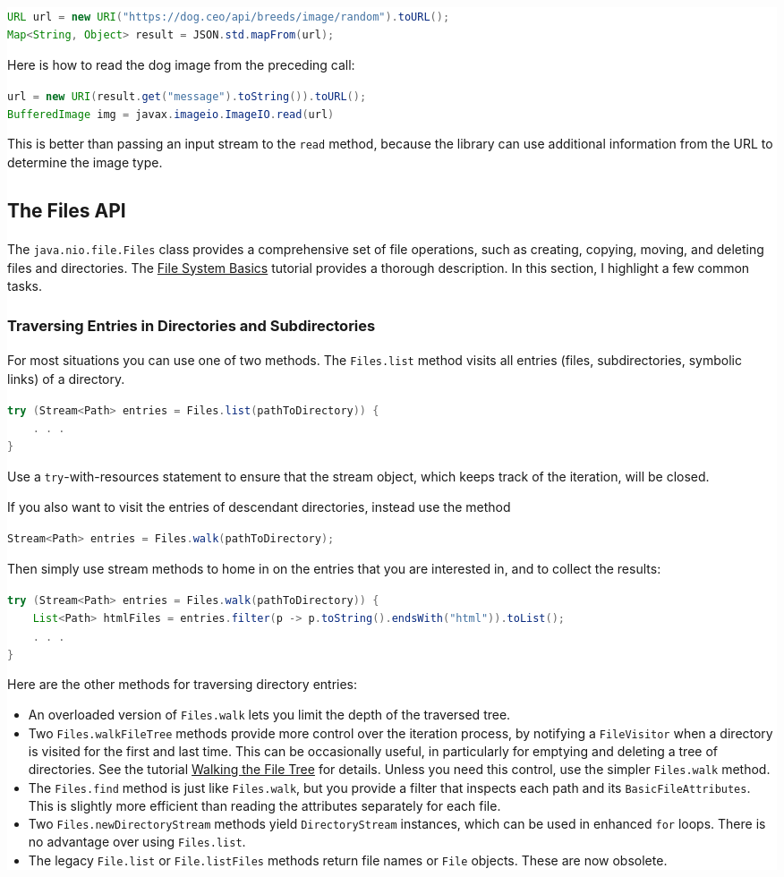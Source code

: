 ```java
URL url = new URI("https://dog.ceo/api/breeds/image/random").toURL();
Map<String, Object> result = JSON.std.mapFrom(url);
```

Here is how to read the dog image from the preceding call:

```java
url = new URI(result.get("message").toString()).toURL();
BufferedImage img = javax.imageio.ImageIO.read(url)
```

This is better than passing an input stream to the `read` method, because the library can use additional information from the URL to determine the image type.

## The Files API

The `java.nio.file.Files` class provides a comprehensive set of file operations, such as creating, copying, moving, and deleting files and directories. The [File System Basics](https://dev.java/learn/java-io/file-system/) tutorial provides a thorough description. In this section, I highlight a few common tasks.

### Traversing Entries in Directories and Subdirectories

For most situations you can use one of two methods. The `Files.list` method visits all entries (files, subdirectories, symbolic links) of a directory.

```java
try (Stream<Path> entries = Files.list(pathToDirectory)) {
    . . .
}
```

Use a `try`-with-resources statement to ensure that the stream object, which keeps track of the iteration, will be closed.

If you also want to visit the entries of descendant directories, instead use the method

```java
Stream<Path> entries = Files.walk(pathToDirectory);
```

Then simply use stream methods to home in on the entries that you are interested in, and to collect the results:

```java
try (Stream<Path> entries = Files.walk(pathToDirectory)) {
    List<Path> htmlFiles = entries.filter(p -> p.toString().endsWith("html")).toList();
    . . .
}
```

Here are the other methods for traversing directory entries:

* An overloaded version of `Files.walk` lets you limit the depth of the traversed tree.
* Two `Files.walkFileTree` methods provide more control over the iteration process, by notifying a `FileVisitor` when a directory is visited for the first and last time. This can be occasionally useful, in particularly for emptying and deleting a tree of directories. See the tutorial [Walking the File Tree](https://dev.java/learn/java-io/file-system/walking-tree) for details. Unless you need this control, use the simpler `Files.walk` method.
* The `Files.find` method is just like `Files.walk`, but you provide a filter that inspects each path and its `BasicFileAttributes`. This is slightly more efficient than reading the attributes separately for each file.
* Two `Files.newDirectoryStream` methods yield `DirectoryStream` instances, which can be used in enhanced `for` loops. There is no advantage over using `Files.list`. 
* The legacy `File.list` or `File.listFiles` methods return file names or `File` objects. These are now obsolete.
